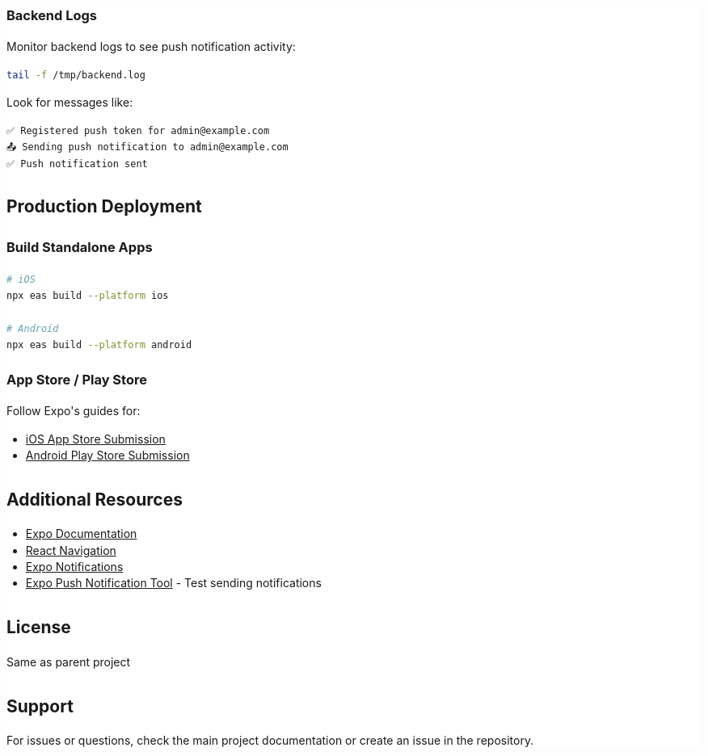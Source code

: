 ### Backend Logs

Monitor backend logs to see push notification activity:
```bash
tail -f /tmp/backend.log
```

Look for messages like:
```
✅ Registered push token for admin@example.com
📤 Sending push notification to admin@example.com
✅ Push notification sent
```

## Production Deployment

### Build Standalone Apps

```bash
# iOS
npx eas build --platform ios

# Android
npx eas build --platform android
```

### App Store / Play Store

Follow Expo's guides for:
- [iOS App Store Submission](https://docs.expo.dev/submit/ios/)
- [Android Play Store Submission](https://docs.expo.dev/submit/android/)

## Additional Resources

- [Expo Documentation](https://docs.expo.dev/)
- [React Navigation](https://reactnavigation.org/)
- [Expo Notifications](https://docs.expo.dev/push-notifications/overview/)
- [Expo Push Notification Tool](https://expo.dev/notifications) - Test sending notifications

## License

Same as parent project

## Support

For issues or questions, check the main project documentation or create an issue in the repository.
